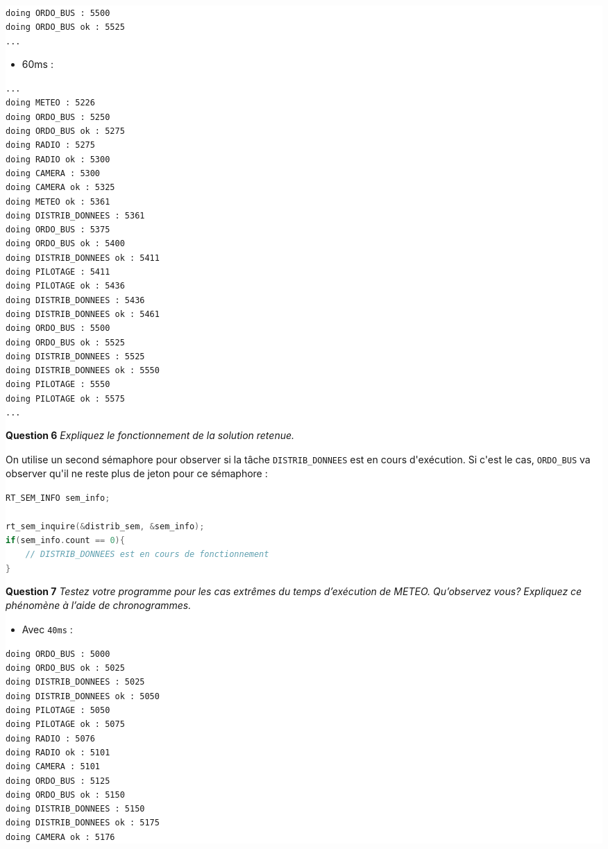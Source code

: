 ```
doing ORDO_BUS : 5500
doing ORDO_BUS ok : 5525
...
```

- 60ms :
```
...
doing METEO : 5226
doing ORDO_BUS : 5250
doing ORDO_BUS ok : 5275
doing RADIO : 5275
doing RADIO ok : 5300
doing CAMERA : 5300
doing CAMERA ok : 5325
doing METEO ok : 5361
doing DISTRIB_DONNEES : 5361
doing ORDO_BUS : 5375
doing ORDO_BUS ok : 5400
doing DISTRIB_DONNEES ok : 5411
doing PILOTAGE : 5411
doing PILOTAGE ok : 5436
doing DISTRIB_DONNEES : 5436
doing DISTRIB_DONNEES ok : 5461
doing ORDO_BUS : 5500
doing ORDO_BUS ok : 5525
doing DISTRIB_DONNEES : 5525
doing DISTRIB_DONNEES ok : 5550
doing PILOTAGE : 5550
doing PILOTAGE ok : 5575
...
```


**Question 6** *Expliquez le fonctionnement de la solution retenue.*

On utilise un second sémaphore pour observer si la tâche `DISTRIB_DONNEES` est en cours d'exécution. Si c'est le cas, `ORDO_BUS` va observer qu'il ne reste plus de jeton pour ce sémaphore :

```c
RT_SEM_INFO sem_info;

rt_sem_inquire(&distrib_sem, &sem_info);
if(sem_info.count == 0){
	// DISTRIB_DONNEES est en cours de fonctionnement
}
```


**Question 7** *Testez votre programme pour les cas extrêmes du temps d’exécution de METEO. Qu’observez vous? Expliquez ce phénomène à l’aide de chronogrammes.*

- Avec `40ms` :
```
doing ORDO_BUS : 5000
doing ORDO_BUS ok : 5025
doing DISTRIB_DONNEES : 5025
doing DISTRIB_DONNEES ok : 5050
doing PILOTAGE : 5050
doing PILOTAGE ok : 5075
doing RADIO : 5076
doing RADIO ok : 5101
doing CAMERA : 5101
doing ORDO_BUS : 5125
doing ORDO_BUS ok : 5150
doing DISTRIB_DONNEES : 5150
doing DISTRIB_DONNEES ok : 5175
doing CAMERA ok : 5176
```